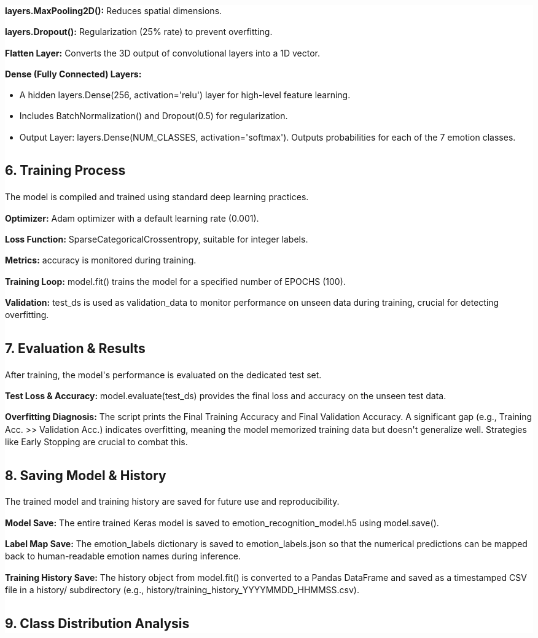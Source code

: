 **layers.MaxPooling2D():** Reduces spatial dimensions.

**layers.Dropout():** Regularization (25% rate) to prevent overfitting.

**Flatten Layer:** Converts the 3D output of convolutional layers into a 1D vector.

**Dense (Fully Connected) Layers:**

- A hidden layers.Dense(256, activation='relu') layer for high-level feature learning.

- Includes BatchNormalization() and Dropout(0.5) for regularization.

- Output Layer: layers.Dense(NUM_CLASSES, activation='softmax'). Outputs probabilities for each of the 7 emotion classes.

## 6. Training Process

The model is compiled and trained using standard deep learning practices.

**Optimizer:** Adam optimizer with a default learning rate (0.001).

**Loss Function:** SparseCategoricalCrossentropy, suitable for integer labels.

**Metrics:** accuracy is monitored during training.

**Training Loop:** model.fit() trains the model for a specified number of EPOCHS (100).

**Validation:** test_ds is used as validation_data to monitor performance on unseen data during training, crucial for detecting overfitting.

## 7. Evaluation & Results

After training, the model's performance is evaluated on the dedicated test set.

**Test Loss & Accuracy:** model.evaluate(test_ds) provides the final loss and accuracy on the unseen test data.

**Overfitting Diagnosis:** The script prints the Final Training Accuracy and Final Validation Accuracy. A significant gap (e.g., Training Acc. >> Validation Acc.) indicates overfitting, meaning the model memorized training data but doesn't generalize well. Strategies like Early Stopping are crucial to combat this.

## 8. Saving Model & History

The trained model and training history are saved for future use and reproducibility.

**Model Save:** The entire trained Keras model is saved to emotion_recognition_model.h5 using model.save().

**Label Map Save:** The emotion_labels dictionary is saved to emotion_labels.json so that the numerical predictions can be mapped back to human-readable emotion names during inference.

**Training History Save:** The history object from model.fit() is converted to a Pandas DataFrame and saved as a timestamped CSV file in a history/ subdirectory (e.g., history/training_history_YYYYMMDD_HHMMSS.csv).

## 9. Class Distribution Analysis
